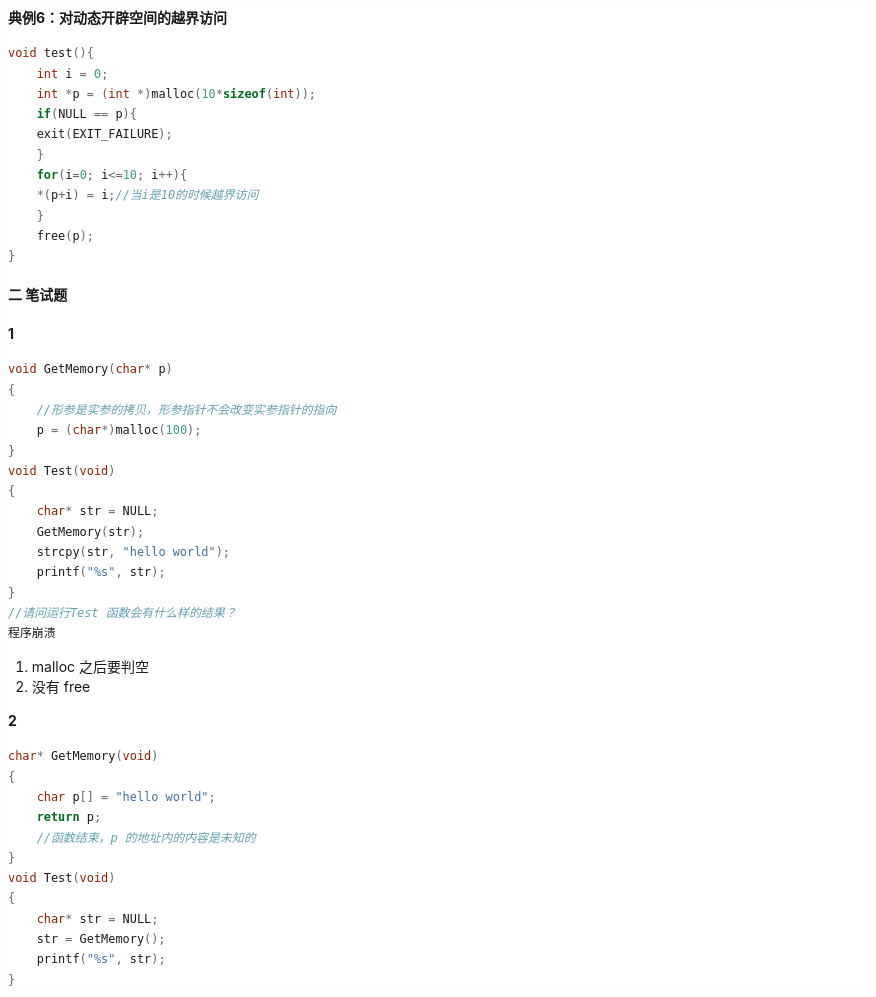 **典例6：对动态开辟空间的越界访问**

```c
void test(){
	int i = 0;
	int *p = (int *)malloc(10*sizeof(int));
	if(NULL == p){
	exit(EXIT_FAILURE);
	}
	for(i=0; i<=10; i++){
	*(p+i) = i;//当i是10的时候越界访问
	}
	free(p);
}
```

#### 二 笔试题

**1**

```c
void GetMemory(char* p)
{
    //形参是实参的拷贝，形参指针不会改变实参指针的指向
	p = (char*)malloc(100);
}
void Test(void)
{
	char* str = NULL;
	GetMemory(str);
	strcpy(str, "hello world");
	printf("%s", str);
}
//请问运行Test 函数会有什么样的结果？
程序崩溃
```

1. malloc 之后要判空
2. 没有 free

**2**

```c
char* GetMemory(void)
{
	char p[] = "hello world";
	return p;
    //函数结束，p 的地址内的内容是未知的
}
void Test(void)
{
	char* str = NULL;
	str = GetMemory();
	printf("%s", str);
}
```
